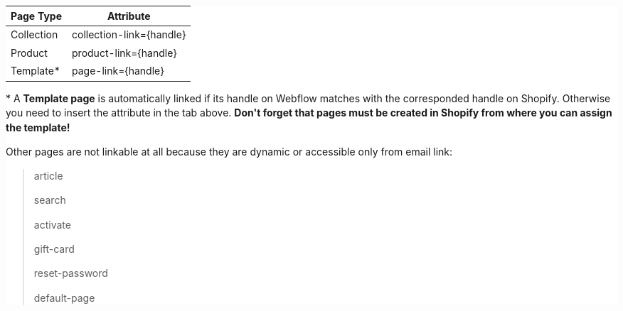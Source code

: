 **Page Type**                   | **Attribute**
-------------                   | ----------------------
Collection                      | collection-link={handle} 
Product                         | product-link={handle} 
Template*                       | page-link={handle} 

\* A **Template page** is automatically linked if its handle on Webflow matches with the corresponded handle on Shopify. Otherwise you need to insert the attribute in the tab above. **Don't forget that pages must be created in Shopify from where you can assign the template!**

Other pages are not linkable at all because they are dynamic or accessible only from email link:

> article
>
> search
>
> activate
>
> gift-card
>
> reset-password
>
> default-page
